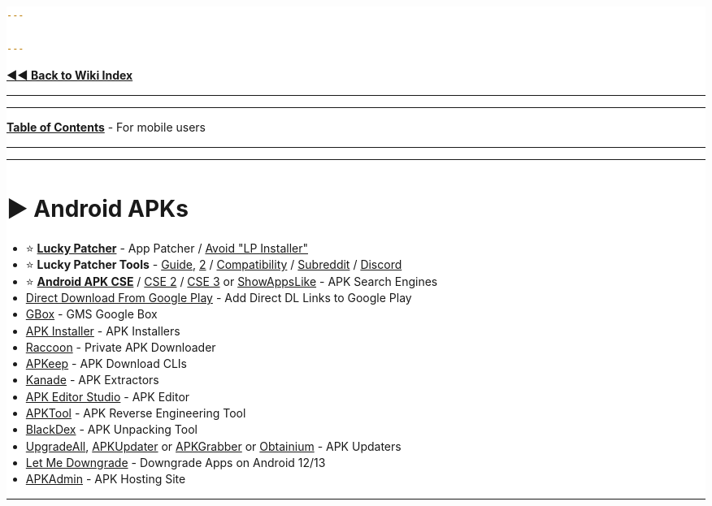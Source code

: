 ```yaml
---

---
```


**[◄◄ Back to Wiki Index](https://www.reddit.com/r/FREEMEDIAHECKYEAH/wiki/index)**

---

---

**[Table of Contents](https://ibb.co/SNGCnLP)** - For mobile users

---

---

# ► Android APKs

- ⭐
  **[Lucky Patcher](https://chelpus.com/download/LuckyPatchers.com_Official_Installer_10.9.9.apk)** -
  App Patcher / [Avoid "LP Installer"](https://pastebin.com/UXxaVqX9)
- ⭐ **Lucky Patcher Tools** - [Guide](https://flixbox.github.io/lp-compat/docs/intro),
  [2](https://latestechnews.com/how-to-use-lucky-patcher/) /
  [Compatibility](https://flixbox.github.io/lp-compat/) /
  [Subreddit](https://www.reddit.com/r/luckypatcher/) /
  [Discord](https://discord.com/invite/RS5ddYf7mw)
- ⭐ **[Android APK CSE](https://cse.google.com/cse?cx=e0d1769ccf74236e8)** /
  [CSE 2](https://cse.google.com/cse?cx=73948689c2c206528) /
  [CSE 3](https://cse.google.com/cse?cx=a805854b6a196d6a6) or
  [ShowAppsLike](https://showappslike.com/) - APK Search Engines
- [Direct Download From Google Play](https://greasyfork.org/en/scripts/33005-direct-download-from-google-play/) -
  Add Direct DL Links to Google Play
- [GBox](https://www.gboxlab.com/) - GMS Google Box
- [APK Installer](https://play.google.com/store/apps/details?id=com.uptodown.installer&hl=en&gl=US) -
  APK Installers
- [Raccoon](https://raccoon.onyxbits.de/) - Private APK Downloader
- [APKeep](https://github.com/EFForg/apkeep) - APK Download CLIs
- [Kanade](https://github.com/alexrintt/kanade) - APK Extractors
- [APK Editor Studio](https://qwertycube.com/apk-editor-studio/) - APK Editor
- [APKTool](https://github.com/iBotPeaches/Apktool) - APK Reverse Engineering Tool
- [BlackDex](https://github.com/CodingGay/BlackDex) - APK Unpacking Tool
- [UpgradeAll](https://github.com/DUpdateSystem/UpgradeAll),
  [APKUpdater](https://github.com/rumboalla/apkupdater) or
  [APKGrabber](https://github.com/hemker/apkgrabber) or
  [Obtainium](https://github.com/ImranR98/Obtainium/) - APK Updaters
- [Let Me Downgrade](https://github.com/DavidBerdik/Let-Me-Downgrade) - Downgrade Apps on Android
  12/13
- [APKAdmin](https://apkadmin.com/) - APK Hosting Site

---